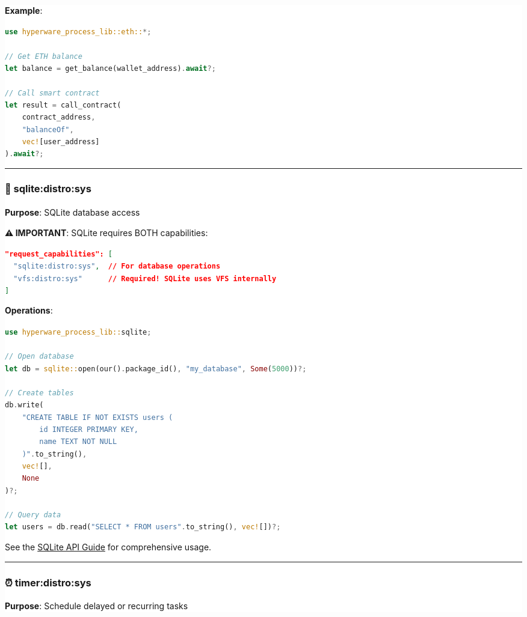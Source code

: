 **Example**:
```rust
use hyperware_process_lib::eth::*;

// Get ETH balance
let balance = get_balance(wallet_address).await?;

// Call smart contract
let result = call_contract(
    contract_address,
    "balanceOf",
    vec![user_address]
).await?;
```

---

### 💾 sqlite:distro:sys
**Purpose**: SQLite database access

**⚠️ IMPORTANT**: SQLite requires BOTH capabilities:
```json
"request_capabilities": [
  "sqlite:distro:sys",  // For database operations
  "vfs:distro:sys"      // Required! SQLite uses VFS internally
]
```

**Operations**:
```rust
use hyperware_process_lib::sqlite;

// Open database
let db = sqlite::open(our().package_id(), "my_database", Some(5000))?;

// Create tables
db.write(
    "CREATE TABLE IF NOT EXISTS users (
        id INTEGER PRIMARY KEY,
        name TEXT NOT NULL
    )".to_string(),
    vec![],
    None
)?;

// Query data
let users = db.read("SELECT * FROM users".to_string(), vec![])?;
```

See the [SQLite API Guide](./10-SQLITE-API-GUIDE.md) for comprehensive usage.

---

### ⏰ timer:distro:sys
**Purpose**: Schedule delayed or recurring tasks
